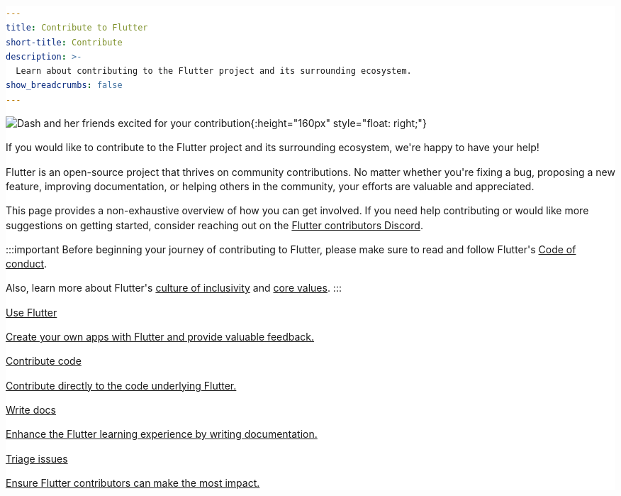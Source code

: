 ```yaml
---
title: Contribute to Flutter
short-title: Contribute
description: >-
  Learn about contributing to the Flutter project and its surrounding ecosystem.
show_breadcrumbs: false
---
```


![Dash and her friends excited for your contribution](/assets/images/dash/dash-contribute.png){:height="160px" style="float: right;"}

If you would like to contribute to the
Flutter project and its surrounding ecosystem,
we're happy to have your help!

Flutter is an open-source project that thrives on community contributions.
No matter whether you're fixing a bug, proposing a new feature,
improving documentation, or helping others in the community,
your efforts are valuable and appreciated.

This page provides a non-exhaustive overview of how you can get involved.
If you need help contributing or would like more suggestions on getting started,
consider reaching out on the [Flutter contributors Discord][].

:::important
Before beginning your journey of contributing to Flutter,
please make sure to read and follow Flutter's [Code of conduct][].

Also, learn more about Flutter's [culture of inclusivity][] and [core values][].
:::

[Flutter contributors Discord]: {{site.main-url}}/chat
[Code of conduct]: {{site.repo.flutter}}/blob/main/CODE_OF_CONDUCT.md
[culture of inclusivity]: https://flutter.dev/culture
[core values]: {{site.repo.flutter}}/blob/main/docs/about/Values.md

<div class="card-grid">
  <a class="card outlined-card" href="#develop-with-flutter">
    <div class="card-header">
      <span class="card-title">Use Flutter</span>
    </div>
    <div class="card-content">
      <p>Create your own apps with Flutter and provide valuable feedback.</p>
    </div>
  </a>
  <a class="card outlined-card" href="#contribute-code">
    <div class="card-header">
      <span class="card-title">Contribute code</span>
    </div>
    <div class="card-content">
      <p>Contribute directly to the code underlying Flutter.</p>
    </div>
  </a>
  <a class="card outlined-card" href="#write-documentation">
    <div class="card-header">
      <span class="card-title">Write docs</span>
    </div>
    <div class="card-content">
      <p>Enhance the Flutter learning experience by writing documentation.</p>
    </div>
  </a>
  <a class="card outlined-card" href="#triage-issues">
    <div class="card-header">
      <span class="card-title">Triage issues</span>
    </div>
    <div class="card-content">
      <p>Ensure Flutter contributors can make the most impact.</p>
    </div>
  </a>

[open a new issue]: {{site.repo.flutter}}/issues/new
[uxr-signup]: {{site.main-url}}/research-signup
[design documents]: {{site.repo.flutter}}/blob/main/docs/contributing/Design-Documents.md
[design-doc-issues]: {{site.repo.flutter}}/issues?q=is%3Aopen+is%3Aissue+label%3A%22design+doc%22
[switch-channels]: /install/upgrade#change-channels
[beta-channel]: /install/upgrade#the-beta-channel
[report-bugs]: {{site.github}}/flutter/flutter/issues/new/choose
[necessary migrations]: /release/breaking-changes
[framework-contribute]: {{site.repo.flutter}}/blob/main/CONTRIBUTING.md
[framework-contribute]: {{site.repo.flutter}}/blob/main/CONTRIBUTING.md
[engine-setup]: {{site.repo.flutter}}/blob/main/engine/src/flutter/docs/contributing/Setting-up-the-Engine-development-environment.md
[framework-contribute]: {{site.repo.flutter}}/blob/main/CONTRIBUTING.md
[packages-contribute]: {{site.repo.packages}}/blob/main/CONTRIBUTING.md
[Dart and Flutter DevTools]: /tools/devtools
[devtools-contribute]: {{site.repo.organization}}/devtools/blob/master/CONTRIBUTING.md
[dart-contribute]: {{site.github}}/dart-lang/sdk/blob/main/CONTRIBUTING.md
[dart-build]: {{site.github}}/dart-lang/sdk/blob/main/docs/Building.md
[flutter-contribute]: {{site.repo.flutter}}/blob/main/CONTRIBUTING.md
[flutter-api-contribute]: {{site.repo.flutter}}/blob/main/CONTRIBUTING.md#api-documentation
[website-contribute]: {{site.repo.this}}/blob/main/CONTRIBUTING.md
[Dart website]: {{site.dart-site}}
[dart-dev-contribute]: {{site.github}}/dart-lang/site-www/tree/main?tab=readme-ov-file#getting-started
[flutter-issues]: {{site.repo.flutter}}/issues
[issue-contribute]: {{site.repo.flutter}}/blob/main/CONTRIBUTING.md#helping-out-in-the-issue-database
[issue triage]: {{site.repo.flutter}}/blob/main/docs/triage/README.md
[issue hygiene]: {{site.repo.flutter}}/tree/main/docs/contributing/issue_hygiene
[pub.dev site]: {{site.pub}}
[Creating Dart packages]: {{site.dart-site}}/tools/pub/create-packages
[Developing Flutter packages]: /packages-and-plugins/developing-packages
[pub.dev site]: {{site.pub}}
[Publishing packages]: {{site.dart-site}}/tools/pub/publishing
[pub.dev site]: {{site.pub}}
[Write platform-specific code]: /platform-integration/platform-channels
[JS interop]: {{site.dart-site}}/interop/js-interop
[`package:http`]: {{site.pub-pkg}}/http
[Flutter events]: {{site.main-url}}/events
[Flutter community]: {{site.main-url}}/community
[Flutter Meetup Network]: https://www.meetup.com/pro/flutter/